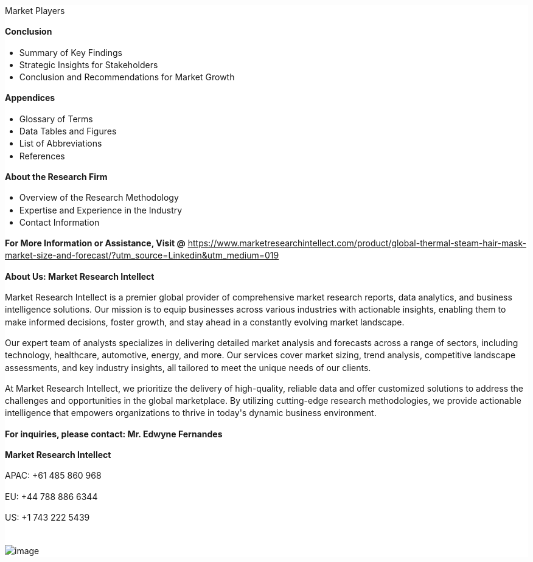 Market Players</li></ul><p><strong>Conclusion</strong></p><ul><li>Summary of Key Findings</li><li>Strategic Insights for Stakeholders</li><li>Conclusion and Recommendations for Market Growth</li></ul><p><strong>Appendices</strong></p><ul><li>Glossary of Terms</li><li>Data Tables and Figures</li><li>List of Abbreviations</li><li>References</li></ul><p><strong>About the Research Firm</strong></p><ul><li>Overview of the Research Methodology</li><li>Expertise and Experience in the Industry</li><li>Contact Information</li></ul></div><div class="article-main__content" data-test-id="publishing-text-block"><p><span class="font-[700]"><strong>For More Information or Assistance, Visit @</strong>&nbsp;<a href="https://www.marketresearchintellect.com/product/global-thermal-steam-hair-mask-market-size-and-forecast/?utm_source=Linkedin&utm_medium=019">https://www.marketresearchintellect.com/product/global-thermal-steam-hair-mask-market-size-and-forecast/?utm_source=Linkedin&utm_medium=019</a></span></p><p><strong>About Us: Market Research Intellect</strong></p><p>Market Research Intellect is a premier global provider of comprehensive market research reports, data analytics, and business intelligence solutions. Our mission is to equip businesses across various industries with actionable insights, enabling them to make informed decisions, foster growth, and stay ahead in a constantly evolving market landscape.</p><p>Our expert team of analysts specializes in delivering detailed market analysis and forecasts across a range of sectors, including technology, healthcare, automotive, energy, and more. Our services cover market sizing, trend analysis, competitive landscape assessments, and key industry insights, all tailored to meet the unique needs of our clients.</p><p>At Market Research Intellect, we prioritize the delivery of high-quality, reliable data and offer customized solutions to address the challenges and opportunities in the global marketplace. By utilizing cutting-edge research methodologies, we provide actionable intelligence that empowers organizations to thrive in today's dynamic business environment.</p><p><strong>For inquiries, please contact: Mr. Edwyne Fernandes</strong></p><p><strong>Market Research Intellect</strong></p><p>APAC: +61 485 860 968</p><p>EU: +44 788 886 6344</p><p>US: +1 743 222 5439</p></div><div class="article-main__content" data-test-id="publishing-text-block">&nbsp;</div>
![image](https://github.com/user-attachments/assets/ad61be88-fa74-48d4-83a4-361dd477b90b)
